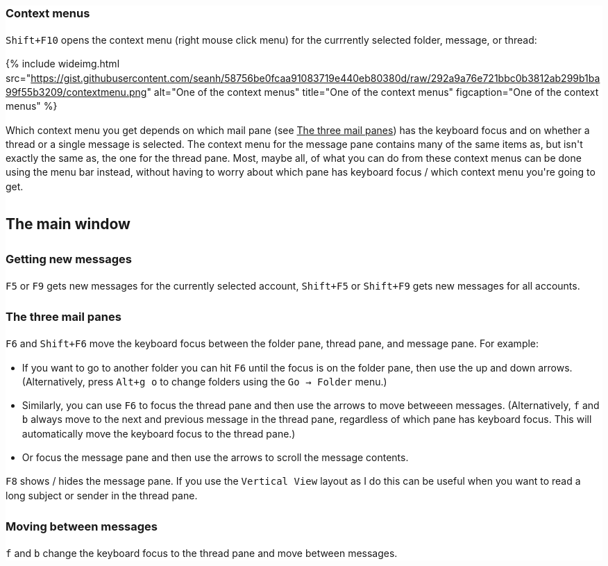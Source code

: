 ### Context menus

<kbd><kbd>Shift</kbd>+<kbd>F10</kbd></kbd> opens the context menu (right mouse click menu) for the
currrently selected folder, message, or thread:

{% include wideimg.html src="https://gist.githubusercontent.com/seanh/58756be0fcaa91083719e440eb80380d/raw/292a9a76e721bbc0b3812ab299b1ba99f55b3209/contextmenu.png" alt="One of the context menus" title="One of the context menus" figcaption="One of the context menus" %}

Which context menu you get depends on which mail pane (see [The three mail
panes](#the-3-mail-panes)) has the keyboard focus and on whether a thread or a
single message is selected. The context menu for the message pane contains many
of the same items as, but isn't exactly the same as, the one for the thread
pane. Most, maybe all, of what you can do from these context menus can be done
using the menu bar instead, without having to worry about which pane has
keyboard focus / which context menu you're going to get.

## The main window

### Getting new messages

<kbd>F5</kbd> or <kbd>F9</kbd> gets new messages for the currently selected account,
<kbd><kbd>Shift</kbd>+<kbd>F5</kbd></kbd> or <kbd><kbd>Shift</kbd>+<kbd>F9</kbd></kbd> gets new messages for all accounts.

### The three mail panes

<kbd>F6</kbd> and <kbd><kbd>Shift</kbd>+<kbd>F6</kbd></kbd> move the keyboard focus between the
folder pane, thread pane, and message pane. For example:

* If you want to go to another folder you can hit <kbd>F6</kbd> until the focus
  is on the folder pane, then use the up and down arrows. (Alternatively, press
  <kbd><kbd>Alt</kbd>+<kbd>g</kbd> <kbd>o</kbd></kbd> to change folders using the <samp><samp>Go</samp> →
  <samp>Folder</samp></samp> menu.)

* Similarly, you can use <kbd>F6</kbd> to focus the thread pane and then use
  the arrows to move betweeen messages. (Alternatively, <kbd>f</kbd> and
  <kbd>b</kbd> always move to the next and previous message in the thread pane,
  regardless of which pane has keyboard focus. This will automatically move the
  keyboard focus to the thread pane.)

* Or focus the message pane and then use the arrows to scroll the message
  contents.

<kbd>F8</kbd> shows / hides the message pane. If you use the <samp>Vertical View</samp>
layout as I do this can be useful when you want to read a long subject or
sender in the thread pane.

### Moving between messages

<kbd>f</kbd> and <kbd>b</kbd> change the keyboard focus to the thread pane and
move between messages.
